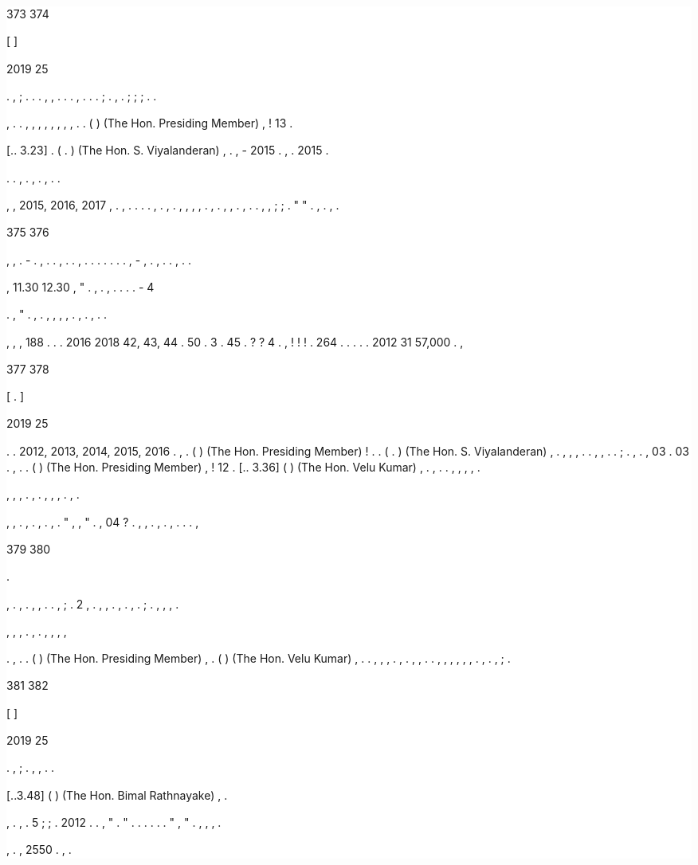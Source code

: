 373 374

[ ]

2019 25

. , ; . . . , , . . . , . . . ; . , . ; ; ; . .

, . . , , , , , , , , . . ( ) (The Hon. Presiding Member) , ! 13 .

[.. 3.23] . ( . ) (The Hon. S. Viyalanderan) , . , - 2015 . , . 2015 .

. . , . , . , . .

, , 2015, 2016, 2017 , . , . . . . , . , . , , , , . , . , , . , . . , , ; ; . " " . , . , .

375 376

, , . - . , . . , . . , . . . . . . . , - , . , . . , . .

, 11.30 12.30 , " . , . , . . . . - 4

. , " . , . , , , , . , . , . .

, , , 188 . . . 2016 2018 42, 43, 44 . 50 . 3 . 45 . ? ? 4 . , ! ! ! . 264 . . . . . 2012 31 57,000 . ,

377 378

[ . ]

2019 25

. . 2012, 2013, 2014, 2015, 2016 . , . ( ) (The Hon. Presiding Member) ! . . ( . ) (The Hon. S. Viyalanderan) , . , , , . . , , . . ; . , . , 03 . 03 . , . . ( ) (The Hon. Presiding Member) , ! 12 . [.. 3.36] ( ) (The Hon. Velu Kumar) , . , . . , , , , .

, , , . , . , , , . , .

, , . , . , . , . " , , " . , 04 ? . , , . , . , . . . ,

379 380

.

, . , . , , . . , ; . 2 , . , , . , . , . ; . , , , .

, , , . , . , , , ,

. , . . ( ) (The Hon. Presiding Member) , . ( ) (The Hon. Velu Kumar) , . . , , , . , . , , . . , , , , , , . , . , ; .

381 382

[ ]

2019 25

. , ; . , , . .

[..3.48] ( ) (The Hon. Bimal Rathnayake) , .

, . , . 5 ; ; . 2012 . . , " . " . . . . . . " , " . , , , .

, . , 2550 . , .
